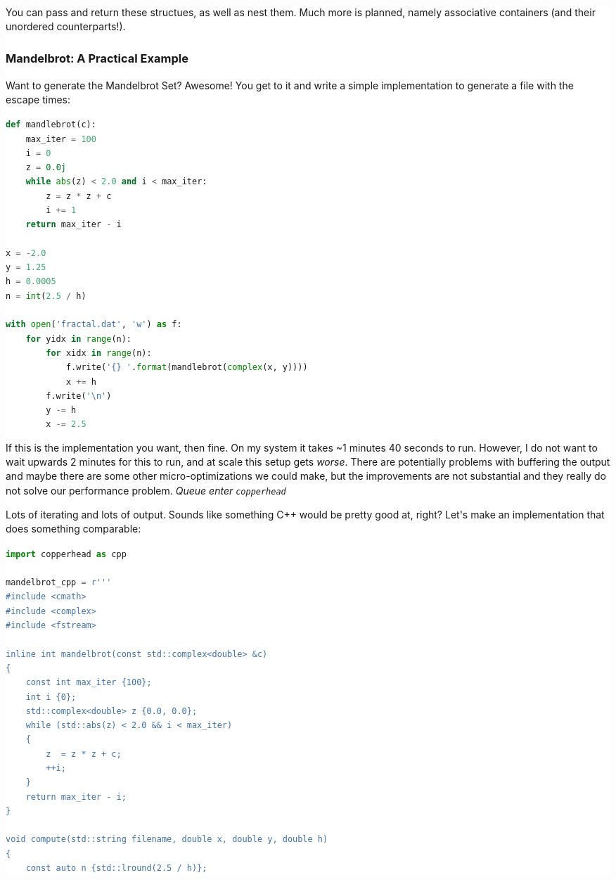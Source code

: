 You can pass and return these structues, as well as nest them. Much more is planned, namely associative containers (and their unordered counterparts!).

### Mandelbrot: A Practical Example

Want to generate the Mandelbrot Set? Awesome! You get to it and write a simple implementation to generate a file with the escape times:

```python
def mandlebrot(c):
    max_iter = 100
    i = 0
    z = 0.0j
    while abs(z) < 2.0 and i < max_iter:
        z = z * z + c
        i += 1
    return max_iter - i

x = -2.0
y = 1.25
h = 0.0005
n = int(2.5 / h)

with open('fractal.dat', 'w') as f:
    for yidx in range(n):
        for xidx in range(n):
            f.write('{} '.format(mandlebrot(complex(x, y))))
            x += h
        f.write('\n')
        y -= h
        x -= 2.5
```

If this is the implementation you want, then fine. On my system it takes ~1 minutes 40 seconds to run. However, I do not want to wait upwards 2 minutes for this to run, and at scale this setup gets *worse*. There are potentially problems with buffering the output and maybe there are some other micro-optimizations we could make, but the improvements are not substantial and they really do not solve our performance problem. *Queue enter ```copperhead```*

Lots of iterating and lots of output. Sounds like something C++ would be pretty good at, right? Let's make an implementation that does something comparable:

```python
import copperhead as cpp

mandelbrot_cpp = r'''
#include <cmath>
#include <complex>
#include <fstream>

inline int mandelbrot(const std::complex<double> &c)
{
    const int max_iter {100};
    int i {0};
    std::complex<double> z {0.0, 0.0};
    while (std::abs(z) < 2.0 && i < max_iter)
    {
        z  = z * z + c;
        ++i;
    }
    return max_iter - i;
}

void compute(std::string filename, double x, double y, double h)
{
    const auto n {std::lround(2.5 / h)};
```